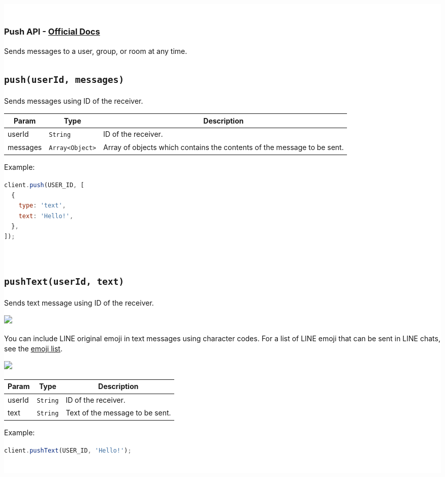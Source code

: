 <br />

<a id="push-api" />

### Push API - [Official Docs](https://devdocs.line.me/en/#push-message)

Sends messages to a user, group, or room at any time.

## `push(userId, messages)`

Sends messages using ID of the receiver.

Param    | Type            | Description
-------- | --------------- | -----------
userId   | `String`        | ID of the receiver.
messages | `Array<Object>` | Array of objects which contains the contents of the message to be sent.

Example:
```js
client.push(USER_ID, [
  {
    type: 'text',
    text: 'Hello!',
  },
]);
```

<br />

## `pushText(userId, text)`

Sends text message using ID of the receiver.

<img src="https://developers.line.me/media/messaging-api/messages/text-bf530b30.png" width="250px" />

You can include LINE original emoji in text messages using character codes. For a list of LINE emoji that can be sent in LINE chats, see the [emoji list](https://developers.line.me/media/messaging-api/emoji-list.pdf).

<img src="https://developers.line.me/media/messaging-api/messages/emoji-b3285d27.png" width="250px" />

Param  | Type     | Description
------ | -------- | -----------
userId | `String` | ID of the receiver.
text   | `String` | Text of the message to be sent.

Example:
```js
client.pushText(USER_ID, 'Hello!');
```

<br />
